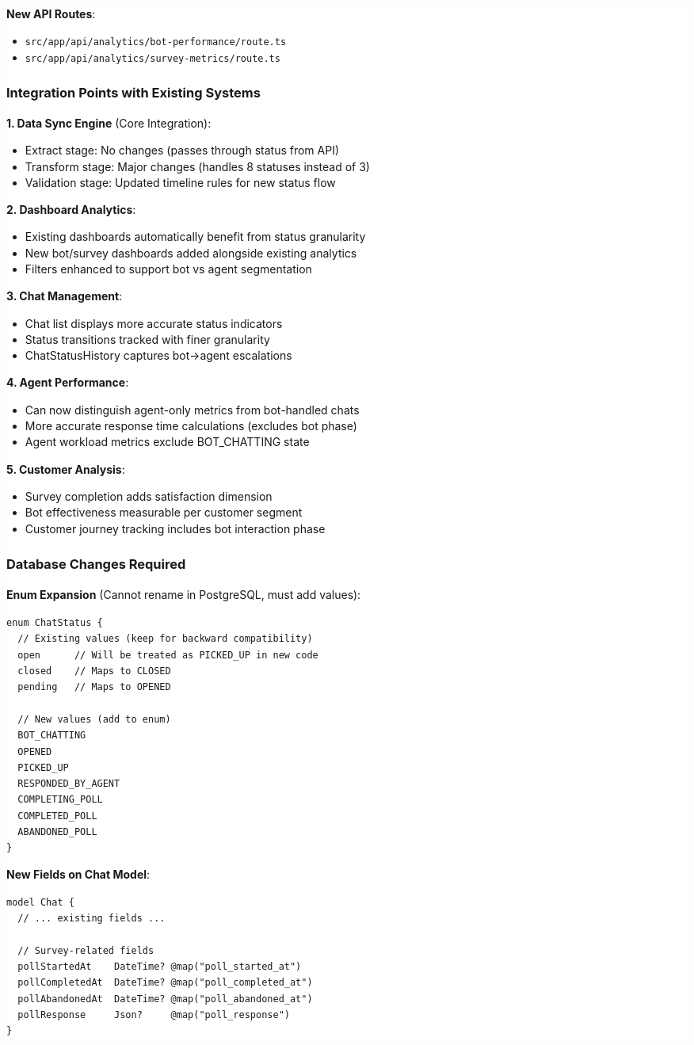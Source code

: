 **New API Routes**:
- `src/app/api/analytics/bot-performance/route.ts`
- `src/app/api/analytics/survey-metrics/route.ts`

### Integration Points with Existing Systems

**1. Data Sync Engine** (Core Integration):
- Extract stage: No changes (passes through status from API)
- Transform stage: Major changes (handles 8 statuses instead of 3)
- Validation stage: Updated timeline rules for new status flow

**2. Dashboard Analytics**:
- Existing dashboards automatically benefit from status granularity
- New bot/survey dashboards added alongside existing analytics
- Filters enhanced to support bot vs agent segmentation

**3. Chat Management**:
- Chat list displays more accurate status indicators
- Status transitions tracked with finer granularity
- ChatStatusHistory captures bot→agent escalations

**4. Agent Performance**:
- Can now distinguish agent-only metrics from bot-handled chats
- More accurate response time calculations (excludes bot phase)
- Agent workload metrics exclude BOT_CHATTING state

**5. Customer Analysis**:
- Survey completion adds satisfaction dimension
- Bot effectiveness measurable per customer segment
- Customer journey tracking includes bot interaction phase

### Database Changes Required

**Enum Expansion** (Cannot rename in PostgreSQL, must add values):
```prisma
enum ChatStatus {
  // Existing values (keep for backward compatibility)
  open      // Will be treated as PICKED_UP in new code
  closed    // Maps to CLOSED
  pending   // Maps to OPENED

  // New values (add to enum)
  BOT_CHATTING
  OPENED
  PICKED_UP
  RESPONDED_BY_AGENT
  COMPLETING_POLL
  COMPLETED_POLL
  ABANDONED_POLL
}
```

**New Fields on Chat Model**:
```prisma
model Chat {
  // ... existing fields ...

  // Survey-related fields
  pollStartedAt    DateTime? @map("poll_started_at")
  pollCompletedAt  DateTime? @map("poll_completed_at")
  pollAbandonedAt  DateTime? @map("poll_abandoned_at")
  pollResponse     Json?     @map("poll_response")
}
```
